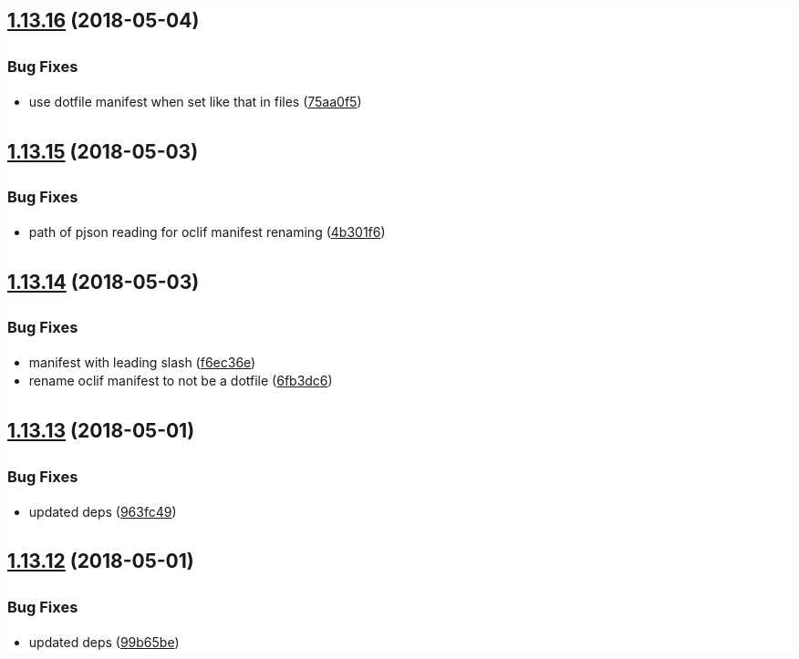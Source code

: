 

## [1.13.16](https://github.com/rizzlesacue/oclif-dev-cli/compare/v1.13.15...v1.13.16) (2018-05-04)


### Bug Fixes

* use dotfile manifest when set like that in files ([75aa0f5](https://github.com/rizzlesacue/oclif-dev-cli/commit/75aa0f5))



## [1.13.15](https://github.com/rizzlesacue/oclif-dev-cli/compare/v1.13.14...v1.13.15) (2018-05-03)


### Bug Fixes

* path of pjson reading for oclif manifest renaming ([4b301f6](https://github.com/rizzlesacue/oclif-dev-cli/commit/4b301f6))



## [1.13.14](https://github.com/rizzlesacue/oclif-dev-cli/compare/v1.13.13...v1.13.14) (2018-05-03)


### Bug Fixes

* manifest with leading slash ([f6ec36e](https://github.com/rizzlesacue/oclif-dev-cli/commit/f6ec36e))
* rename oclif manifest to not be a dotfile ([6fb3dc6](https://github.com/rizzlesacue/oclif-dev-cli/commit/6fb3dc6))



## [1.13.13](https://github.com/rizzlesacue/oclif-dev-cli/compare/v1.13.12...v1.13.13) (2018-05-01)


### Bug Fixes

* updated deps ([963fc49](https://github.com/rizzlesacue/oclif-dev-cli/commit/963fc49))



## [1.13.12](https://github.com/rizzlesacue/oclif-dev-cli/compare/v1.13.11...v1.13.12) (2018-05-01)


### Bug Fixes

* updated deps ([99b65be](https://github.com/rizzlesacue/oclif-dev-cli/commit/99b65be))

